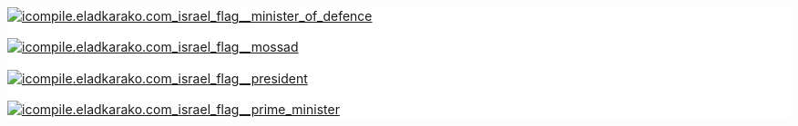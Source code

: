 <a href="https://github.com/eladkarako/icompile/releases/download/latest/icompile.eladkarako.com_israel_flag__minister_of_defence.gif"><img src="https://github.com/eladkarako/icompile/releases/download/latest/icompile.eladkarako.com_israel_flag__minister_of_defence.gif" alt="icompile.eladkarako.com_israel_flag__minister_of_defence" width="320" height="200" class="aligncenter size-full wp-image-5139" /></a>

<a href="https://github.com/eladkarako/icompile/releases/download/latest/icompile.eladkarako.com_israel_flag__mossad.gif"><img src="https://github.com/eladkarako/icompile/releases/download/latest/icompile.eladkarako.com_israel_flag__mossad.gif" alt="icompile.eladkarako.com_israel_flag__mossad" width="320" height="200" class="aligncenter size-full wp-image-5140" /></a>

<a href="https://github.com/eladkarako/icompile/releases/download/latest/icompile.eladkarako.com_israel_flag__president.gif"><img src="https://github.com/eladkarako/icompile/releases/download/latest/icompile.eladkarako.com_israel_flag__president.gif" alt="icompile.eladkarako.com_israel_flag__president" width="320" height="200" class="aligncenter size-full wp-image-5141" /></a>

<a href="https://github.com/eladkarako/icompile/releases/download/latest/icompile.eladkarako.com_israel_flag__prime_minister.gif"><img src="https://github.com/eladkarako/icompile/releases/download/latest/icompile.eladkarako.com_israel_flag__prime_minister.gif" alt="icompile.eladkarako.com_israel_flag__prime_minister" width="320" height="200" class="aligncenter size-full wp-image-5142" /></a>